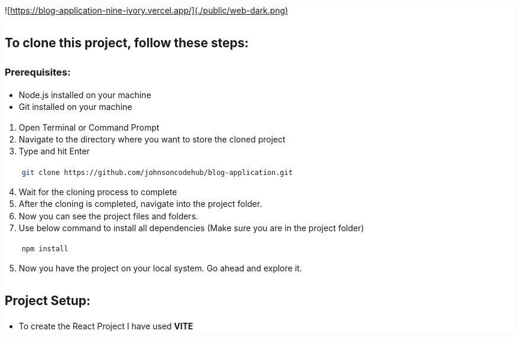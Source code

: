 ![https://blog-application-nine-ivory.vercel.app/](./public/web-dark.png)

## To clone this project, follow these steps:

### Prerequisites:

- Node.js installed on your machine
- Git installed on your machine

1. Open Terminal or Command Prompt
2. Navigate to the directory where you want to store the cloned project
3. Type and hit Enter

```bash
    git clone https://github.com/johnsoncodehub/blog-application.git
```

4. Wait for the cloning process to complete
5. After the cloning is completed, navigate into the project folder.
6. Now you can see the project files and folders.
7. Use below command to install all dependencies (Make sure you are in the
   project folder)

```bash
    npm install
```

5. Now you have the project on your local system. Go ahead and explore it.

## Project Setup:

- To create the React Project I have used **VITE**

